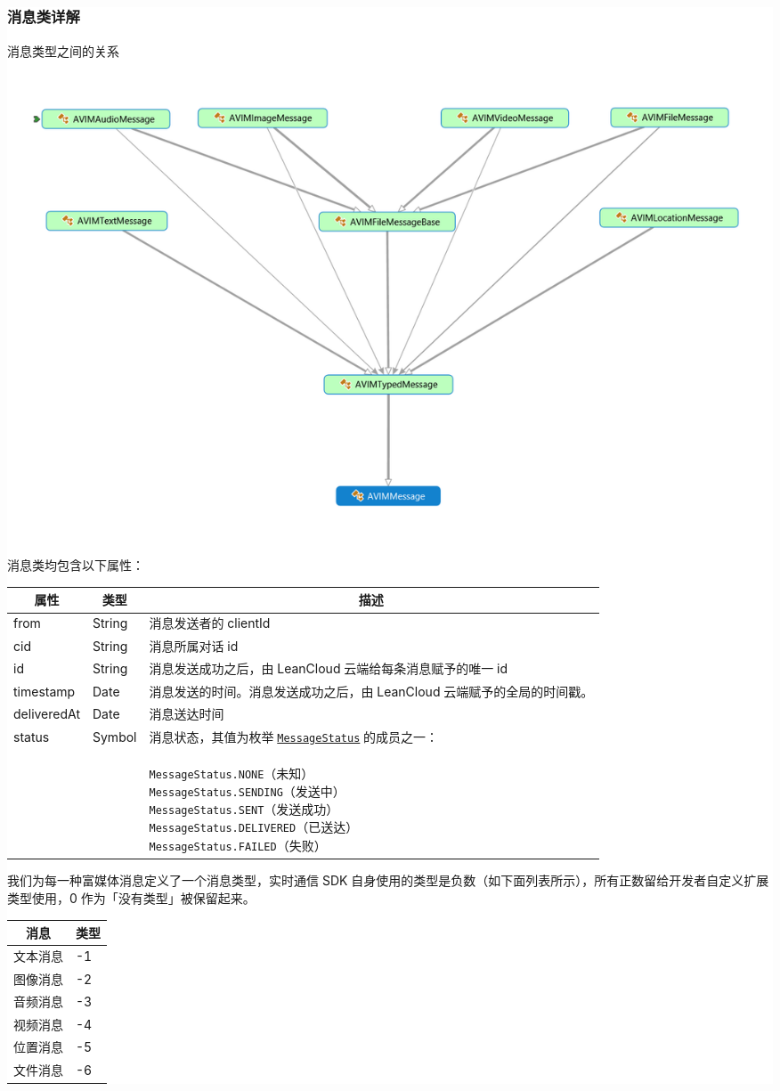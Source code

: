 ### 消息类详解

消息类型之间的关系

![消息的类图](images/im-message-types.png)

消息类均包含以下属性：

| 属性          | 类型     | 描述                                       |
| ----------- | ------ | ---------------------------------------- |
| from        | String | 消息发送者的 clientId                          |
| cid         | String | 消息所属对话 id                                |
| id          | String | 消息发送成功之后，由 LeanCloud 云端给每条消息赋予的唯一 id     |
| timestamp   | Date   | 消息发送的时间。消息发送成功之后，由 LeanCloud 云端赋予的全局的时间戳。 |
| deliveredAt | Date   | 消息送达时间                                   |
| status      | Symbol | 消息状态，其值为枚举 [`MessageStatus`](https://leancloud.github.io/js-realtime-sdk/docs/module-leancloud-realtime.html#.MessageStatus) 的成员之一：<br/><br/>`MessageStatus.NONE`（未知）<br/>`MessageStatus.SENDING`（发送中）<br/>`MessageStatus.SENT`（发送成功）<br/>`MessageStatus.DELIVERED`（已送达）<br/>`MessageStatus.FAILED`（失败） |

我们为每一种富媒体消息定义了一个消息类型，实时通信 SDK 自身使用的类型是负数（如下面列表所示），所有正数留给开发者自定义扩展类型使用，0 作为「没有类型」被保留起来。

| 消息   | 类型   |
| ---- | ---- |
| 文本消息 | -1   |
| 图像消息 | -2   |
| 音频消息 | -3   |
| 视频消息 | -4   |
| 位置消息 | -5   |
| 文件消息 | -6   |
